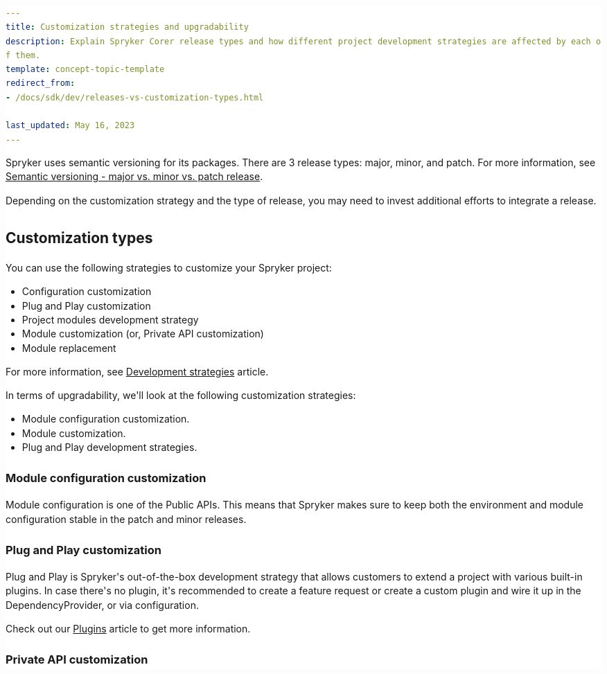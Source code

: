```yaml
---
title: Customization strategies and upgradability
description: Explain Spryker Corer release types and how different project development strategies are affected by each of them.
template: concept-topic-template
redirect_from:
- /docs/sdk/dev/releases-vs-customization-types.html

last_updated: May 16, 2023
---
```

Spryker uses semantic versioning for its packages. There are 3 release types: major, minor, and patch. For more information, see [Semantic versioning - major vs. minor vs. patch release](/docs/dg/dev/architecture/module-api/semantic-versioning-major-vs.-minor-vs.-patch-release.html).

Depending on the customization strategy and the type of release, you may need to invest additional efforts to integrate a release.

## Customization types

You can use the following strategies to customize your Spryker project:

- Configuration customization
- Plug and Play customization
- Project modules development strategy
- Module customization (or, Private API customization)
- Module replacement

For more information, see [Development strategies](/docs/dg/dev/backend-development/extend-spryker/development-strategies.html) article.

In terms of upgradability, we'll look at the following customization strategies:

- Module configuration customization.
- Module customization.
- Plug and Play development strategies.

### Module configuration customization

Module configuration is one of the Public APIs. This means that Spryker makes sure to keep both the environment and module configuration stable in the patch and minor releases.

### Plug and Play customization

Plug and Play is Spryker's out-of-the-box development strategy that allows customers to extend a project with various built-in plugins. In case there's no plugin, it's recommended to create a feature request or create a custom plugin and wire it up in the DependencyProvider, or via configuration.

Check out our [Plugins](/docs/dg/dev/backend-development/plugins/plugins.html) article to get more information.

### Private API customization
